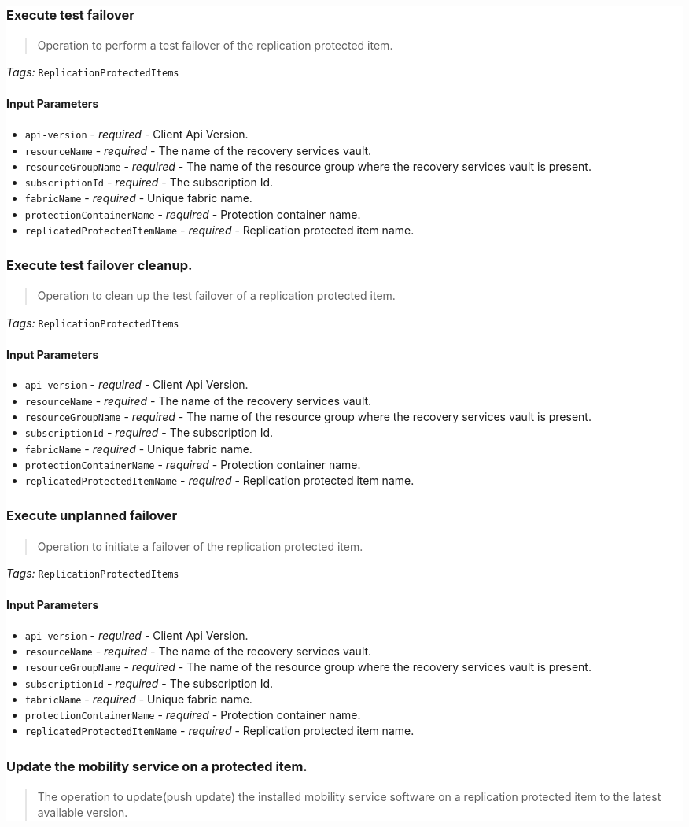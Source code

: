 ### Execute test failover

> Operation to perform a test failover of the replication protected item.

*Tags:* `ReplicationProtectedItems`

#### Input Parameters
* `api-version` - _required_ - Client Api Version.
* `resourceName` - _required_ - The name of the recovery services vault.
* `resourceGroupName` - _required_ - The name of the resource group where the recovery services vault is present.
* `subscriptionId` - _required_ - The subscription Id.
* `fabricName` - _required_ - Unique fabric name.
* `protectionContainerName` - _required_ - Protection container name.
* `replicatedProtectedItemName` - _required_ - Replication protected item name.

### Execute test failover cleanup.

> Operation to clean up the test failover of a replication protected item.

*Tags:* `ReplicationProtectedItems`

#### Input Parameters
* `api-version` - _required_ - Client Api Version.
* `resourceName` - _required_ - The name of the recovery services vault.
* `resourceGroupName` - _required_ - The name of the resource group where the recovery services vault is present.
* `subscriptionId` - _required_ - The subscription Id.
* `fabricName` - _required_ - Unique fabric name.
* `protectionContainerName` - _required_ - Protection container name.
* `replicatedProtectedItemName` - _required_ - Replication protected item name.

### Execute unplanned failover

> Operation to initiate a failover of the replication protected item.

*Tags:* `ReplicationProtectedItems`

#### Input Parameters
* `api-version` - _required_ - Client Api Version.
* `resourceName` - _required_ - The name of the recovery services vault.
* `resourceGroupName` - _required_ - The name of the resource group where the recovery services vault is present.
* `subscriptionId` - _required_ - The subscription Id.
* `fabricName` - _required_ - Unique fabric name.
* `protectionContainerName` - _required_ - Protection container name.
* `replicatedProtectedItemName` - _required_ - Replication protected item name.

### Update the mobility service on a protected item.

> The operation to update(push update) the installed mobility service software on a replication protected item to the latest available version.
